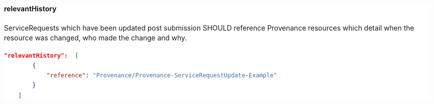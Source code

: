 <a name="relevantHistory"></a>
#### relevantHistory
ServiceRequests which have been updated post submission SHOULD reference Provenance resources which detail when the resource was changed, who made the change and why.
```json
"relevantHistory":  [
        {
            "reference": "Provenance/Provenance-ServiceRequestUpdate-Example"
        }
    ]
```